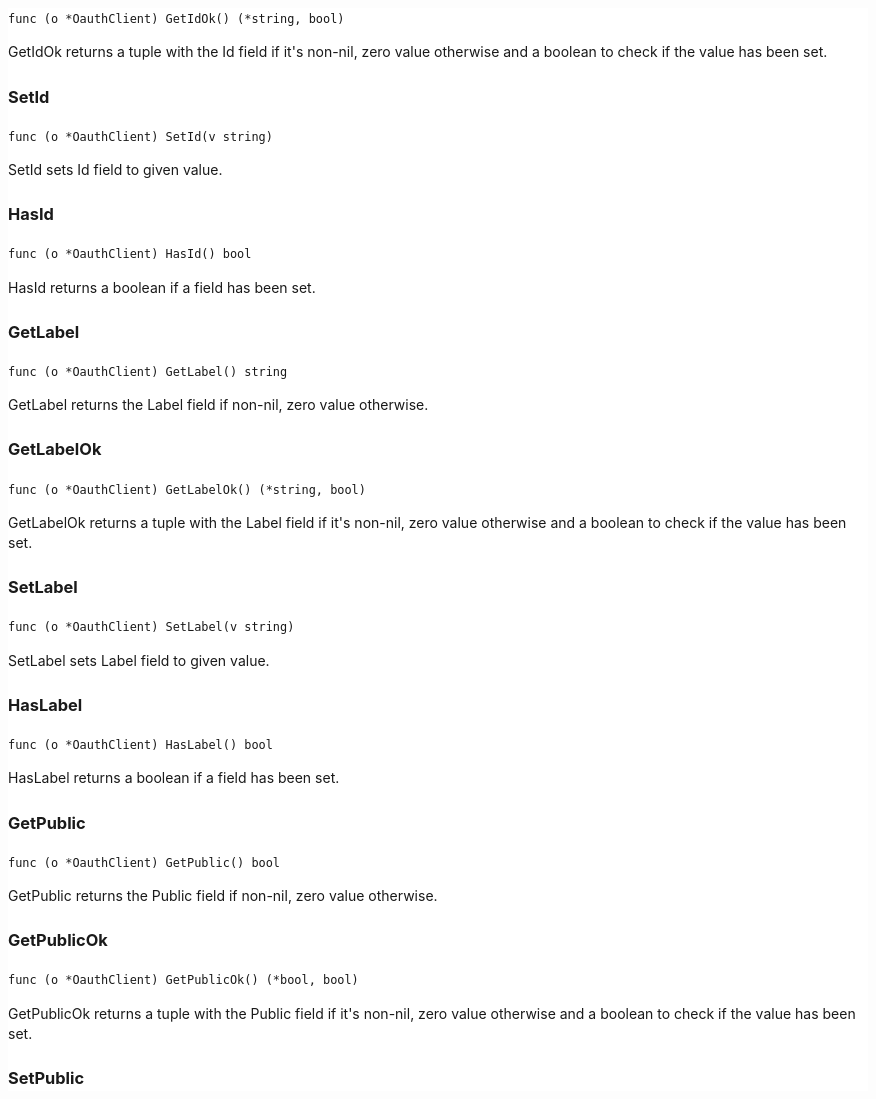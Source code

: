 `func (o *OauthClient) GetIdOk() (*string, bool)`

GetIdOk returns a tuple with the Id field if it's non-nil, zero value otherwise
and a boolean to check if the value has been set.

### SetId

`func (o *OauthClient) SetId(v string)`

SetId sets Id field to given value.

### HasId

`func (o *OauthClient) HasId() bool`

HasId returns a boolean if a field has been set.

### GetLabel

`func (o *OauthClient) GetLabel() string`

GetLabel returns the Label field if non-nil, zero value otherwise.

### GetLabelOk

`func (o *OauthClient) GetLabelOk() (*string, bool)`

GetLabelOk returns a tuple with the Label field if it's non-nil, zero value otherwise
and a boolean to check if the value has been set.

### SetLabel

`func (o *OauthClient) SetLabel(v string)`

SetLabel sets Label field to given value.

### HasLabel

`func (o *OauthClient) HasLabel() bool`

HasLabel returns a boolean if a field has been set.

### GetPublic

`func (o *OauthClient) GetPublic() bool`

GetPublic returns the Public field if non-nil, zero value otherwise.

### GetPublicOk

`func (o *OauthClient) GetPublicOk() (*bool, bool)`

GetPublicOk returns a tuple with the Public field if it's non-nil, zero value otherwise
and a boolean to check if the value has been set.

### SetPublic
